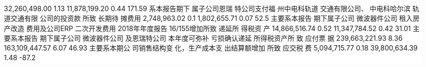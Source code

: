 32,260,498.00
1.13
11,878,199.20
0.44
171.59
系本报告期下
属子公司恩瑞
特公司支付福
州中电科轨道
交通有限公司、
中电科哈尔滨
轨道交通有限
公司的投资款
所致
长期待
摊费用
2,748,963.02
0.1
1,802,655.71
0.07
52.5
主要系本报告
期下属子公司
微波器件公司
租入房产改造
费用及公司ERP
二次开发费用
2018年年度报告
16/155增加所致
递延所
得税资
产
14,866,516.74
0.52
11,347,784.52
0.42
31.01
主要系本报告
期下属子公司
微波器件公司
及恩瑞特公司
本年度可弥补
亏损确认递延
所得税资产所
致
应付票
据
239,663,221.93
8.36
163,109,447.57
6.07
46.93
主要系本期公
司销售结构变
化，生产成本支
出结算额增加
所致
应交税
费
5,094,715.77
0.18
39,800,634.39
1.48
-87.2